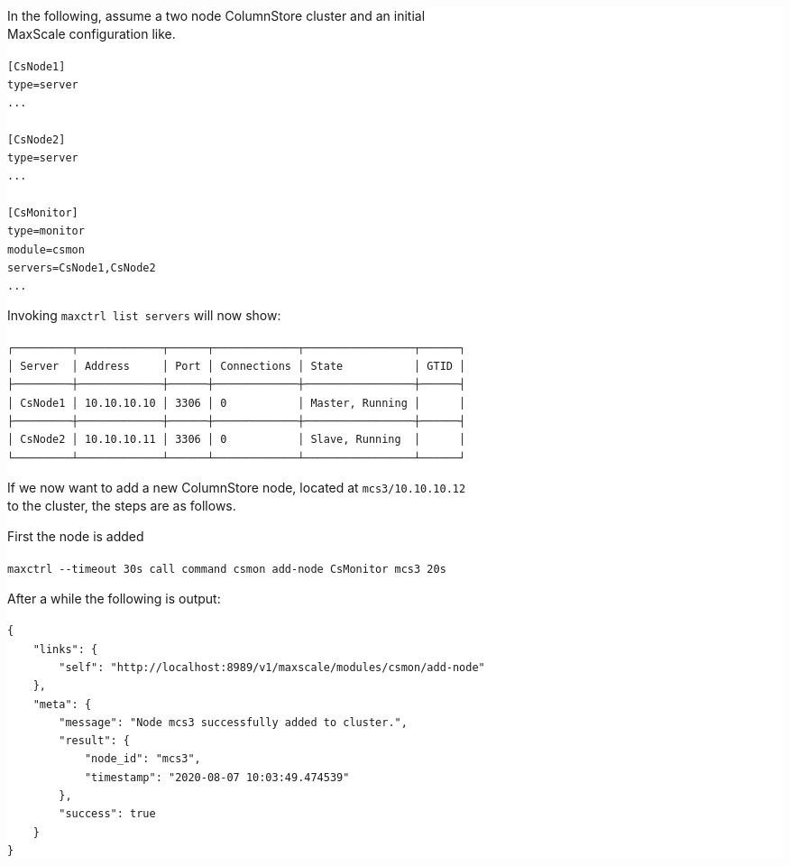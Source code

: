 In the following, assume a two node ColumnStore cluster and an initial\
MaxScale configuration like.

```
[CsNode1]
type=server
...

[CsNode2]
type=server
...

[CsMonitor]
type=monitor
module=csmon
servers=CsNode1,CsNode2
...
```

Invoking `maxctrl list servers` will now show:

```
┌─────────┬─────────────┬──────┬─────────────┬─────────────────┬──────┐
│ Server  │ Address     │ Port │ Connections │ State           │ GTID │
├─────────┼─────────────┼──────┼─────────────┼─────────────────┼──────┤
│ CsNode1 │ 10.10.10.10 │ 3306 │ 0           │ Master, Running │      │
├─────────┼─────────────┼──────┼─────────────┼─────────────────┼──────┤
│ CsNode2 │ 10.10.10.11 │ 3306 │ 0           │ Slave, Running  │      │
└─────────┴─────────────┴──────┴─────────────┴─────────────────┴──────┘
```

If we now want to add a new ColumnStore node, located at `mcs3/10.10.10.12`\
to the cluster, the steps are as follows.

First the node is added

```
maxctrl --timeout 30s call command csmon add-node CsMonitor mcs3 20s
```

After a while the following is output:

```
{
    "links": {
        "self": "http://localhost:8989/v1/maxscale/modules/csmon/add-node"
    },
    "meta": {
        "message": "Node mcs3 successfully added to cluster.",
        "result": {
            "node_id": "mcs3",
            "timestamp": "2020-08-07 10:03:49.474539"
        },
        "success": true
    }
}
```
